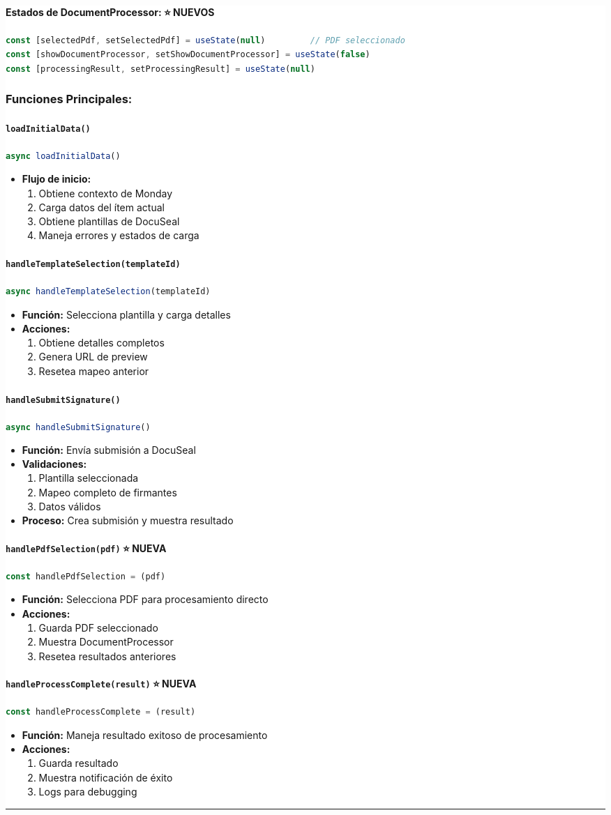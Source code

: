 #### **Estados de DocumentProcessor:** ⭐ **NUEVOS**
```javascript
const [selectedPdf, setSelectedPdf] = useState(null)         // PDF seleccionado
const [showDocumentProcessor, setShowDocumentProcessor] = useState(false)
const [processingResult, setProcessingResult] = useState(null)
```

### **Funciones Principales:**

#### `loadInitialData()`
```javascript
async loadInitialData()
```
- **Flujo de inicio:** 
  1. Obtiene contexto de Monday
  2. Carga datos del ítem actual
  3. Obtiene plantillas de DocuSeal
  4. Maneja errores y estados de carga

#### `handleTemplateSelection(templateId)`
```javascript
async handleTemplateSelection(templateId)
```
- **Función:** Selecciona plantilla y carga detalles
- **Acciones:** 
  1. Obtiene detalles completos
  2. Genera URL de preview
  3. Resetea mapeo anterior

#### `handleSubmitSignature()`
```javascript
async handleSubmitSignature()
```
- **Función:** Envía submisión a DocuSeal
- **Validaciones:** 
  1. Plantilla seleccionada
  2. Mapeo completo de firmantes
  3. Datos válidos
- **Proceso:** Crea submisión y muestra resultado

#### `handlePdfSelection(pdf)` ⭐ **NUEVA**
```javascript
const handlePdfSelection = (pdf)
```
- **Función:** Selecciona PDF para procesamiento directo
- **Acciones:** 
  1. Guarda PDF seleccionado
  2. Muestra DocumentProcessor
  3. Resetea resultados anteriores

#### `handleProcessComplete(result)` ⭐ **NUEVA**
```javascript
const handleProcessComplete = (result)
```
- **Función:** Maneja resultado exitoso de procesamiento
- **Acciones:** 
  1. Guarda resultado
  2. Muestra notificación de éxito
  3. Logs para debugging

---